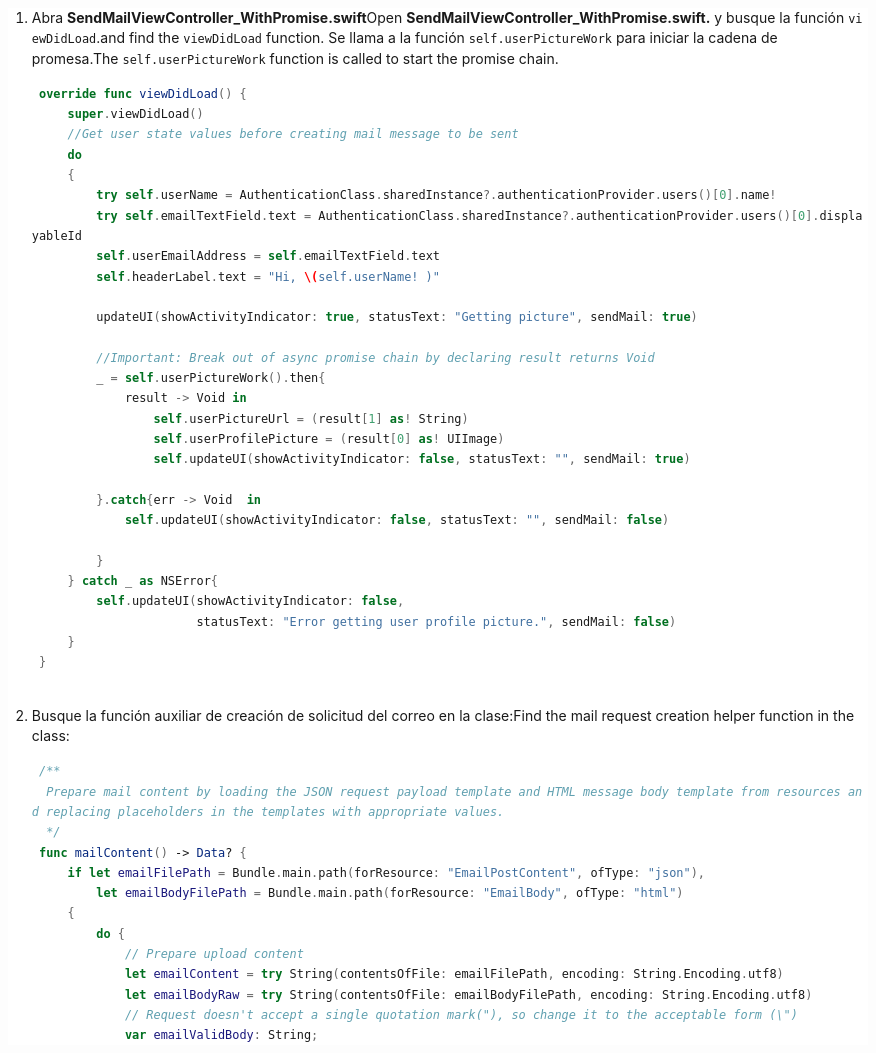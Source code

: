 1. <span data-ttu-id="6b621-177">Abra **SendMailViewController_WithPromise.swift**</span><span class="sxs-lookup"><span data-stu-id="6b621-177">Open **SendMailViewController_WithPromise.swift.**</span></span> <span data-ttu-id="6b621-178">y busque la función `viewDidLoad`.</span><span class="sxs-lookup"><span data-stu-id="6b621-178">and find the `viewDidLoad` function.</span></span> <span data-ttu-id="6b621-179">Se llama a la función `self.userPictureWork` para iniciar la cadena de promesa.</span><span class="sxs-lookup"><span data-stu-id="6b621-179">The `self.userPictureWork` function is called to start the promise chain.</span></span>

   ```swift
    override func viewDidLoad() {
        super.viewDidLoad()
        //Get user state values before creating mail message to be sent
        do
        {
            try self.userName = AuthenticationClass.sharedInstance?.authenticationProvider.users()[0].name!
            try self.emailTextField.text = AuthenticationClass.sharedInstance?.authenticationProvider.users()[0].displayableId
            self.userEmailAddress = self.emailTextField.text
            self.headerLabel.text = "Hi, \(self.userName! )"
            
            updateUI(showActivityIndicator: true, statusText: "Getting picture", sendMail: true)

            //Important: Break out of async promise chain by declaring result returns Void
            _ = self.userPictureWork().then{
                result -> Void in
                    self.userPictureUrl = (result[1] as! String)
                    self.userProfilePicture = (result[0] as! UIImage)
                    self.updateUI(showActivityIndicator: false, statusText: "", sendMail: true)

            }.catch{err -> Void  in
                self.updateUI(showActivityIndicator: false, statusText: "", sendMail: false)

            }
        } catch _ as NSError{
            self.updateUI(showActivityIndicator: false,
                          statusText: "Error getting user profile picture.", sendMail: false)
        }
    }
  
   ```

   

1. <span data-ttu-id="6b621-180">Busque la función auxiliar de creación de solicitud del correo en la clase:</span><span class="sxs-lookup"><span data-stu-id="6b621-180">Find the mail request creation helper function in the class:</span></span>

   ```swift
    /**
     Prepare mail content by loading the JSON request payload template and HTML message body template from resources and replacing placeholders in the templates with appropriate values.
     */
    func mailContent() -> Data? {
        if let emailFilePath = Bundle.main.path(forResource: "EmailPostContent", ofType: "json"),
            let emailBodyFilePath = Bundle.main.path(forResource: "EmailBody", ofType: "html")
        {
            do {
                // Prepare upload content
                let emailContent = try String(contentsOfFile: emailFilePath, encoding: String.Encoding.utf8)
                let emailBodyRaw = try String(contentsOfFile: emailBodyFilePath, encoding: String.Encoding.utf8)
                // Request doesn't accept a single quotation mark("), so change it to the acceptable form (\")
                var emailValidBody: String;
   ```
